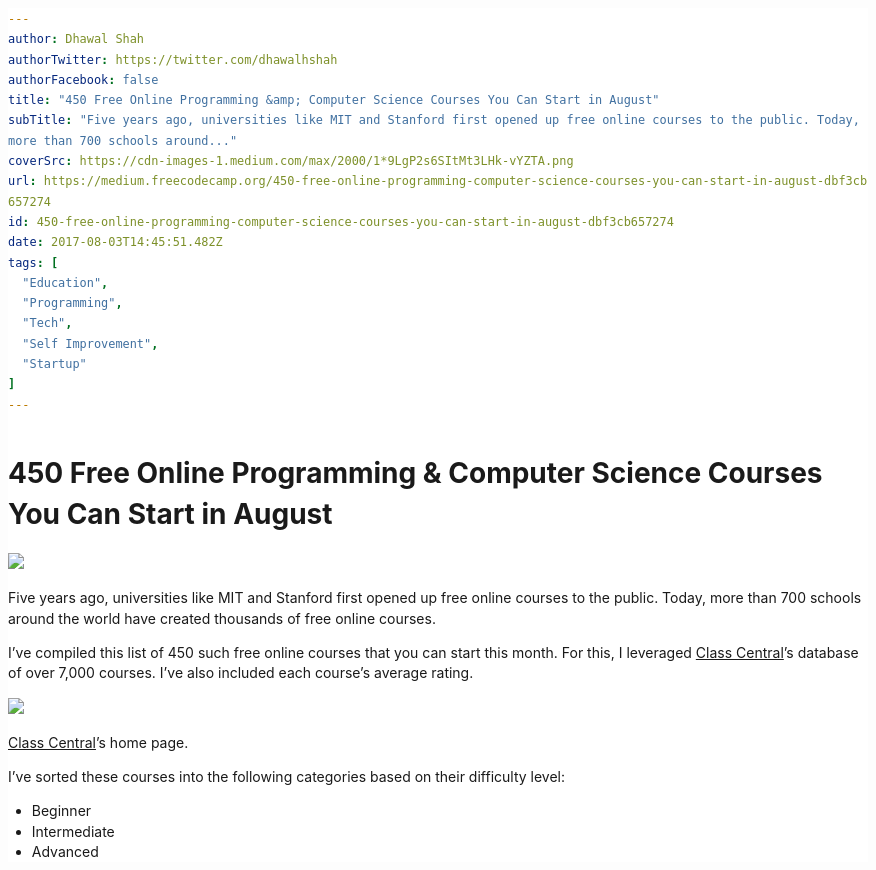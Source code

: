 ```yaml
---
author: Dhawal Shah
authorTwitter: https://twitter.com/dhawalhshah
authorFacebook: false
title: "450 Free Online Programming &amp; Computer Science Courses You Can Start in August"
subTitle: "Five years ago, universities like MIT and Stanford first opened up free online courses to the public. Today, more than 700 schools around..."
coverSrc: https://cdn-images-1.medium.com/max/2000/1*9LgP2s6SItMt3LHk-vYZTA.png
url: https://medium.freecodecamp.org/450-free-online-programming-computer-science-courses-you-can-start-in-august-dbf3cb657274
id: 450-free-online-programming-computer-science-courses-you-can-start-in-august-dbf3cb657274
date: 2017-08-03T14:45:51.482Z
tags: [
  "Education",
  "Programming",
  "Tech",
  "Self Improvement",
  "Startup"
]
---
```

# 450 Free Online Programming & Computer Science Courses You Can Start in August







![](https://cdn-images-1.medium.com/max/2000/1*9LgP2s6SItMt3LHk-vYZTA.png)







Five years ago, universities like MIT and Stanford first opened up free online courses to the public. Today, more than 700 schools around the world have created thousands of free online courses.

I’ve compiled this list of 450 such free online courses that you can start this month. For this, I leveraged [Class Central](https://www.class-central.com/)’s database of over 7,000 courses. I’ve also included each course’s average rating.



![](https://cdn-images-1.medium.com/max/1600/1*KUkIbxhAt3qY01EMaECITA.png)

[Class Central](https://www.class-central.com/)’s home page.



I’ve sorted these courses into the following categories based on their difficulty level:

*   Beginner
*   Intermediate
*   Advanced
